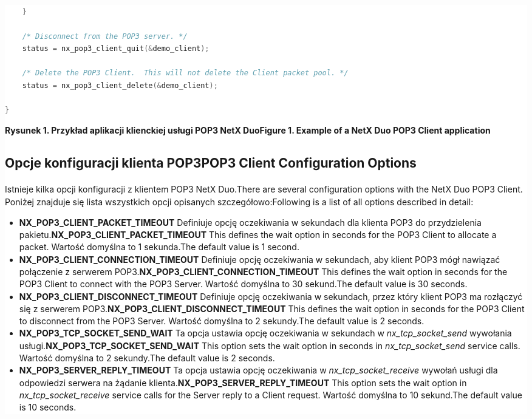 ```C
    }

    /* Disconnect from the POP3 server. */
    status = nx_pop3_client_quit(&demo_client);

    /* Delete the POP3 Client.  This will not delete the Client packet pool. */
    status = nx_pop3_client_delete(&demo_client);

}
```

<span data-ttu-id="2cd03-137">**Rysunek 1. Przykład aplikacji klienckiej usługi POP3 NetX Duo**</span><span class="sxs-lookup"><span data-stu-id="2cd03-137">**Figure 1. Example of a NetX Duo POP3 Client application**</span></span>

## <a name="pop3-client-configuration-options"></a><span data-ttu-id="2cd03-138">Opcje konfiguracji klienta POP3</span><span class="sxs-lookup"><span data-stu-id="2cd03-138">POP3 Client Configuration Options</span></span>

<span data-ttu-id="2cd03-139">Istnieje kilka opcji konfiguracji z klientem POP3 NetX Duo.</span><span class="sxs-lookup"><span data-stu-id="2cd03-139">There are several configuration options with the NetX Duo POP3 Client.</span></span> <span data-ttu-id="2cd03-140">Poniżej znajduje się lista wszystkich opcji opisanych szczegółowo:</span><span class="sxs-lookup"><span data-stu-id="2cd03-140">Following is a list of all options described in detail:</span></span>

- <span data-ttu-id="2cd03-141">**NX_POP3_CLIENT_PACKET_TIMEOUT** Definiuje opcję oczekiwania w sekundach dla klienta POP3 do przydzielenia pakietu.</span><span class="sxs-lookup"><span data-stu-id="2cd03-141">**NX_POP3_CLIENT_PACKET_TIMEOUT** This defines the wait option in seconds for the POP3 Client to allocate a packet.</span></span> <span data-ttu-id="2cd03-142">Wartość domyślna to 1 sekunda.</span><span class="sxs-lookup"><span data-stu-id="2cd03-142">The default value is 1 second.</span></span>
- <span data-ttu-id="2cd03-143">**NX_POP3_CLIENT_CONNECTION_TIMEOUT** Definiuje opcję oczekiwania w sekundach, aby klient POP3 mógł nawiązać połączenie z serwerem POP3.</span><span class="sxs-lookup"><span data-stu-id="2cd03-143">**NX_POP3_CLIENT_CONNECTION_TIMEOUT** This defines the wait option in seconds for the POP3 Client to connect with the POP3 Server.</span></span> <span data-ttu-id="2cd03-144">Wartość domyślna to 30 sekund.</span><span class="sxs-lookup"><span data-stu-id="2cd03-144">The default value is 30 seconds.</span></span>
- <span data-ttu-id="2cd03-145">**NX_POP3_CLIENT_DISCONNECT_TIMEOUT** Definiuje opcję oczekiwania w sekundach, przez który klient POP3 ma rozłączyć się z serwerem POP3.</span><span class="sxs-lookup"><span data-stu-id="2cd03-145">**NX_POP3_CLIENT_DISCONNECT_TIMEOUT** This defines the wait option in seconds for the POP3 Client to disconnect from the POP3 Server.</span></span> <span data-ttu-id="2cd03-146">Wartość domyślna to 2 sekundy.</span><span class="sxs-lookup"><span data-stu-id="2cd03-146">The default value is 2 seconds.</span></span>
- <span data-ttu-id="2cd03-147">**NX_POP3_TCP_SOCKET_SEND_WAIT** Ta opcja ustawia opcję oczekiwania w sekundach w *nx_tcp_socket_send* wywołania usługi.</span><span class="sxs-lookup"><span data-stu-id="2cd03-147">**NX_POP3_TCP_SOCKET_SEND_WAIT** This option sets the wait option in seconds in *nx_tcp_socket_send* service calls.</span></span> <span data-ttu-id="2cd03-148">Wartość domyślna to 2 sekundy.</span><span class="sxs-lookup"><span data-stu-id="2cd03-148">The default value is 2 seconds.</span></span>
- <span data-ttu-id="2cd03-149">**NX_POP3_SERVER_REPLY_TIMEOUT** Ta opcja ustawia opcję oczekiwania w *nx_tcp_socket_receive* wywołań usługi dla odpowiedzi serwera na żądanie klienta.</span><span class="sxs-lookup"><span data-stu-id="2cd03-149">**NX_POP3_SERVER_REPLY_TIMEOUT** This option sets the wait option in *nx_tcp_socket_receive* service calls for the Server reply to a Client request.</span></span> <span data-ttu-id="2cd03-150">Wartość domyślna to 10 sekund.</span><span class="sxs-lookup"><span data-stu-id="2cd03-150">The default value is 10 seconds.</span></span>